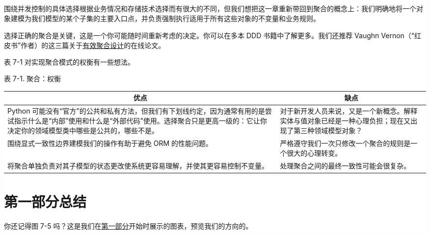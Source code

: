 围绕并发控制的具体选择根据业务情况和存储技术选择而有很大的不同，但我们想把这一章重新带回到聚合的概念上：我们明确地将一个对象建模为我们模型的某个子集的主要入口点，并负责强制执行适用于所有这些对象的不变量和业务规则。

选择正确的聚合是关键，这是一个你可能随时间重新考虑的决定。你可以在多本 DDD 书籍中了解更多。我们还推荐 Vaughn Vernon（“红皮书”作者）的这三篇关于[有效聚合设计](https://dddcommunity.org/library/vernon_2011)的在线论文。

表 7-1 对实现聚合模式的权衡有一些想法。

表 7-1. 聚合：权衡

| 优点 | 缺点 |
| --- | --- |
| Python 可能没有“官方”的公共和私有方法，但我们有下划线约定，因为通常有用的是尝试指示什么是“内部”使用和什么是“外部代码”使用。选择聚合只是更高一级的：它让你决定你的领域模型类中哪些是公共的，哪些不是。 | 对于新开发人员来说，又是一个新概念。解释实体与值对象已经是一种心理负担；现在又出现了第三种领域模型对象？ |
| 围绕显式一致性边界建模我们的操作有助于避免 ORM 的性能问题。 | 严格遵守我们一次只修改一个聚合的规则是一个很大的心理转变。 |
| 将聚合单独负责对其子模型的状态更改使系统更容易理解，并使其更容易控制不变量。 | 处理聚合之间的最终一致性可能会很复杂。 |


# 第一部分总结

你还记得图 7-5 吗？这是我们在[第一部分](part01.xhtml#part1)开始时展示的图表，预览我们的方向的。
